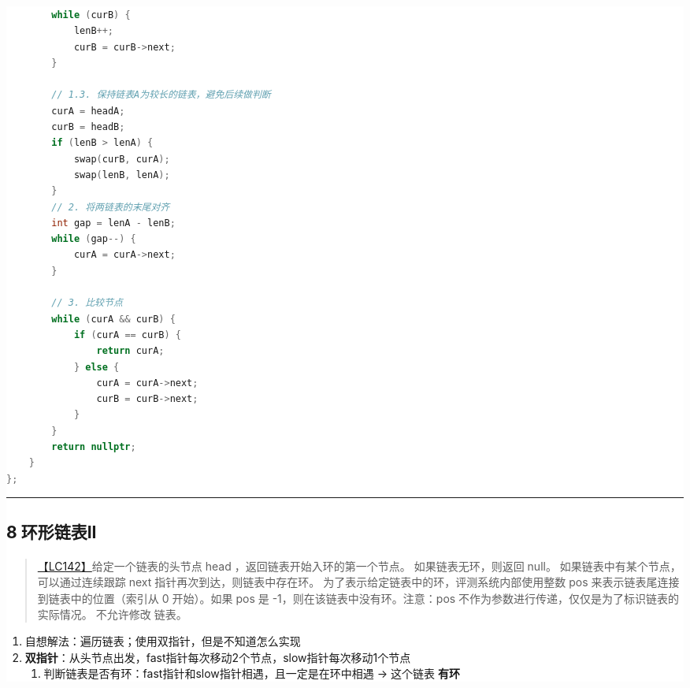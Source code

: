 ```cpp showLineNumbers
        while (curB) {
            lenB++;
            curB = curB->next;
        }

        // 1.3. 保持链表A为较长的链表，避免后续做判断
        curA = headA;
        curB = headB;
        if (lenB > lenA) {
            swap(curB, curA);
            swap(lenB, lenA);
        }
        // 2. 将两链表的末尾对齐
        int gap = lenA - lenB;
        while (gap--) {
            curA = curA->next;
        }

        // 3. 比较节点
        while (curA && curB) {
            if (curA == curB) {
                return curA;
            } else {
                curA = curA->next;
                curB = curB->next;
            }
        }
        return nullptr;
    }
};
```

---

## 8 环形链表II

> [【LC142】](https://leetcode.cn/problems/linked-list-cycle-ii/description/)给定一个链表的头节点  head ，返回链表开始入环的第一个节点。 如果链表无环，则返回 null。
> 如果链表中有某个节点，可以通过连续跟踪 next 指针再次到达，则链表中存在环。 为了表示给定链表中的环，评测系统内部使用整数 pos 来表示链表尾连接到链表中的位置（索引从 0 开始）。如果 pos 是 -1，则在该链表中没有环。注意：pos 不作为参数进行传递，仅仅是为了标识链表的实际情况。
> 不允许修改 链表。

1. 自想解法：遍历链表；使用双指针，但是不知道怎么实现
2. **双指针**：从头节点出发，fast指针每次移动2个节点，slow指针每次移动1个节点
    1. 判断链表是否有环：fast指针和slow指针相遇，且一定是在环中相遇 &rarr; 这个链表 **有环**